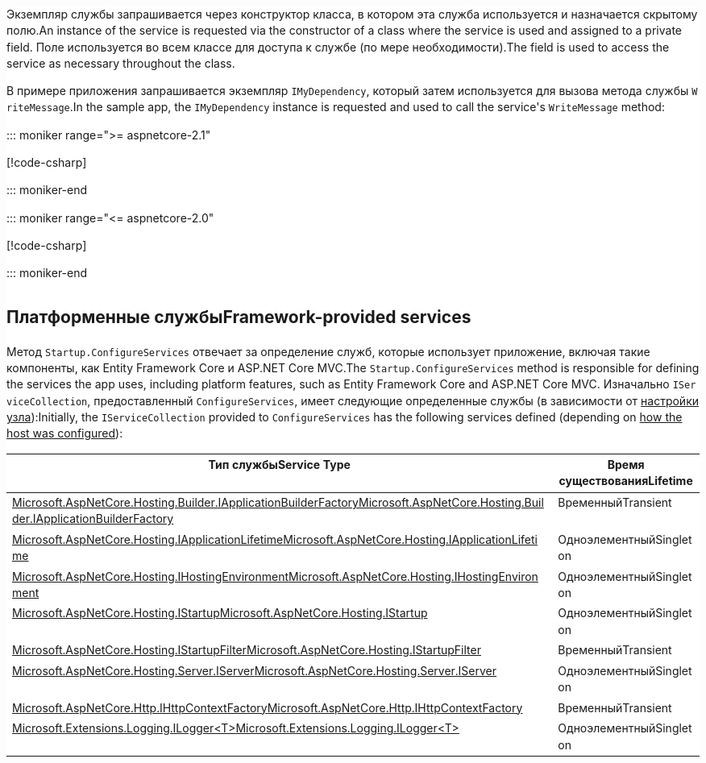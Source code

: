 <span data-ttu-id="e77c5-147">Экземпляр службы запрашивается через конструктор класса, в котором эта служба используется и назначается скрытому полю.</span><span class="sxs-lookup"><span data-stu-id="e77c5-147">An instance of the service is requested via the constructor of a class where the service is used and assigned to a private field.</span></span> <span data-ttu-id="e77c5-148">Поле используется во всем классе для доступа к службе (по мере необходимости).</span><span class="sxs-lookup"><span data-stu-id="e77c5-148">The field is used to access the service as necessary throughout the class.</span></span>

<span data-ttu-id="e77c5-149">В примере приложения запрашивается экземпляр `IMyDependency`, который затем используется для вызова метода службы `WriteMessage`.</span><span class="sxs-lookup"><span data-stu-id="e77c5-149">In the sample app, the `IMyDependency` instance is requested and used to call the service's `WriteMessage` method:</span></span>

::: moniker range=">= aspnetcore-2.1"

[!code-csharp[](dependency-injection/samples/2.x/DependencyInjectionSample/Pages/Index.cshtml.cs?name=snippet1&highlight=3,6,13,29-30)]

::: moniker-end

::: moniker range="<= aspnetcore-2.0"

[!code-csharp[](dependency-injection/samples/1.x/DependencyInjectionSample/Controllers/MyDependencyController.cs?name=snippet1&highlight=3,5-8,13-14)]

::: moniker-end

## <a name="framework-provided-services"></a><span data-ttu-id="e77c5-150">Платформенные службы</span><span class="sxs-lookup"><span data-stu-id="e77c5-150">Framework-provided services</span></span>

<span data-ttu-id="e77c5-151">Метод `Startup.ConfigureServices` отвечает за определение служб, которые использует приложение, включая такие компоненты, как Entity Framework Core и ASP.NET Core MVC.</span><span class="sxs-lookup"><span data-stu-id="e77c5-151">The `Startup.ConfigureServices` method is responsible for defining the services the app uses, including platform features, such as Entity Framework Core and ASP.NET Core MVC.</span></span> <span data-ttu-id="e77c5-152">Изначально `IServiceCollection`, предоставленный `ConfigureServices`, имеет следующие определенные службы (в зависимости от [настройки узла](xref:fundamentals/host/index)):</span><span class="sxs-lookup"><span data-stu-id="e77c5-152">Initially, the `IServiceCollection` provided to `ConfigureServices` has the following services defined (depending on [how the host was configured](xref:fundamentals/host/index)):</span></span>

| <span data-ttu-id="e77c5-153">Тип службы</span><span class="sxs-lookup"><span data-stu-id="e77c5-153">Service Type</span></span> | <span data-ttu-id="e77c5-154">Время существования</span><span class="sxs-lookup"><span data-stu-id="e77c5-154">Lifetime</span></span> |
| ------------ | -------- |
| [<span data-ttu-id="e77c5-155">Microsoft.AspNetCore.Hosting.Builder.IApplicationBuilderFactory</span><span class="sxs-lookup"><span data-stu-id="e77c5-155">Microsoft.AspNetCore.Hosting.Builder.IApplicationBuilderFactory</span></span>](/dotnet/api/microsoft.aspnetcore.hosting.builder.iapplicationbuilderfactory) | <span data-ttu-id="e77c5-156">Временный</span><span class="sxs-lookup"><span data-stu-id="e77c5-156">Transient</span></span> |
| [<span data-ttu-id="e77c5-157">Microsoft.AspNetCore.Hosting.IApplicationLifetime</span><span class="sxs-lookup"><span data-stu-id="e77c5-157">Microsoft.AspNetCore.Hosting.IApplicationLifetime</span></span>](/dotnet/api/microsoft.aspnetcore.hosting.iapplicationlifetime) | <span data-ttu-id="e77c5-158">Одноэлементный</span><span class="sxs-lookup"><span data-stu-id="e77c5-158">Singleton</span></span> |
| [<span data-ttu-id="e77c5-159">Microsoft.AspNetCore.Hosting.IHostingEnvironment</span><span class="sxs-lookup"><span data-stu-id="e77c5-159">Microsoft.AspNetCore.Hosting.IHostingEnvironment</span></span>](/dotnet/api/microsoft.aspnetcore.hosting.ihostingenvironment) | <span data-ttu-id="e77c5-160">Одноэлементный</span><span class="sxs-lookup"><span data-stu-id="e77c5-160">Singleton</span></span> |
| [<span data-ttu-id="e77c5-161">Microsoft.AspNetCore.Hosting.IStartup</span><span class="sxs-lookup"><span data-stu-id="e77c5-161">Microsoft.AspNetCore.Hosting.IStartup</span></span>](/dotnet/api/microsoft.aspnetcore.hosting.istartup) | <span data-ttu-id="e77c5-162">Одноэлементный</span><span class="sxs-lookup"><span data-stu-id="e77c5-162">Singleton</span></span> |
| [<span data-ttu-id="e77c5-163">Microsoft.AspNetCore.Hosting.IStartupFilter</span><span class="sxs-lookup"><span data-stu-id="e77c5-163">Microsoft.AspNetCore.Hosting.IStartupFilter</span></span>](/dotnet/api/microsoft.aspnetcore.hosting.istartupfilter) | <span data-ttu-id="e77c5-164">Временный</span><span class="sxs-lookup"><span data-stu-id="e77c5-164">Transient</span></span> |
| [<span data-ttu-id="e77c5-165">Microsoft.AspNetCore.Hosting.Server.IServer</span><span class="sxs-lookup"><span data-stu-id="e77c5-165">Microsoft.AspNetCore.Hosting.Server.IServer</span></span>](/dotnet/api/microsoft.aspnetcore.hosting.server.iserver) | <span data-ttu-id="e77c5-166">Одноэлементный</span><span class="sxs-lookup"><span data-stu-id="e77c5-166">Singleton</span></span> |
| [<span data-ttu-id="e77c5-167">Microsoft.AspNetCore.Http.IHttpContextFactory</span><span class="sxs-lookup"><span data-stu-id="e77c5-167">Microsoft.AspNetCore.Http.IHttpContextFactory</span></span>](/dotnet/api/microsoft.aspnetcore.http.ihttpcontextfactory) | <span data-ttu-id="e77c5-168">Временный</span><span class="sxs-lookup"><span data-stu-id="e77c5-168">Transient</span></span> |
| [<span data-ttu-id="e77c5-169">Microsoft.Extensions.Logging.ILogger&lt;T&gt;</span><span class="sxs-lookup"><span data-stu-id="e77c5-169">Microsoft.Extensions.Logging.ILogger&lt;T&gt;</span></span>](/dotnet/api/microsoft.extensions.logging.ilogger) | <span data-ttu-id="e77c5-170">Одноэлементный</span><span class="sxs-lookup"><span data-stu-id="e77c5-170">Singleton</span></span> |